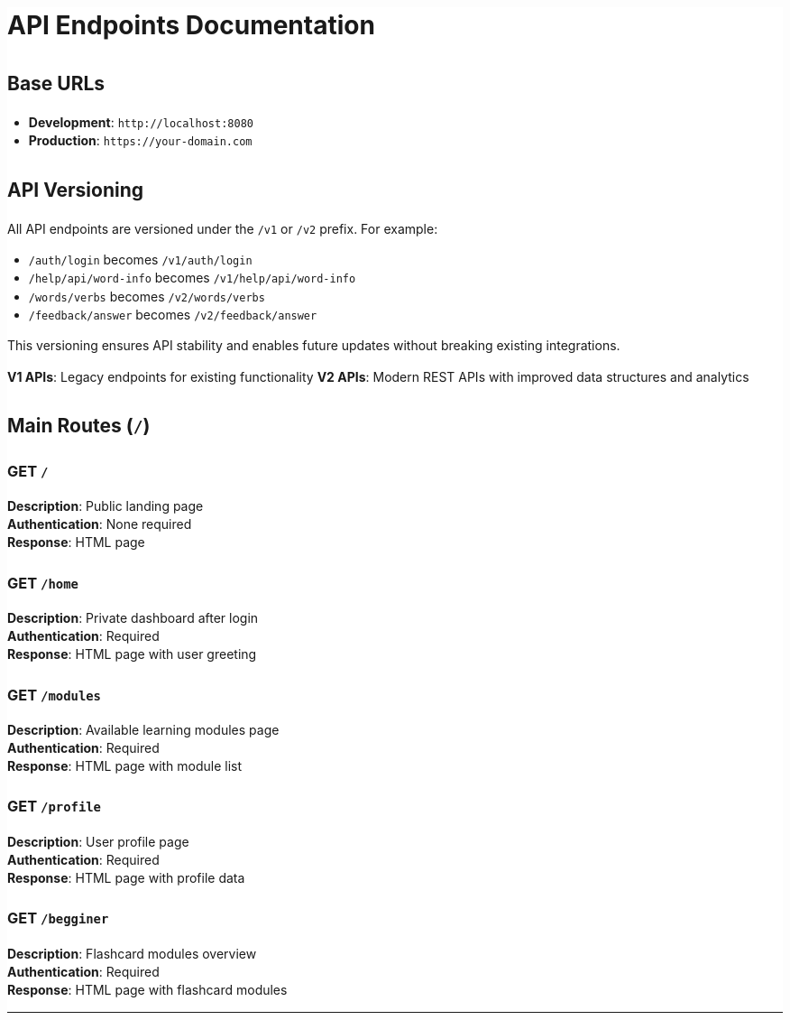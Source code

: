 # API Endpoints Documentation

## Base URLs
- **Development**: `http://localhost:8080`
- **Production**: `https://your-domain.com`

## API Versioning
All API endpoints are versioned under the `/v1` or `/v2` prefix. For example:
- `/auth/login` becomes `/v1/auth/login`
- `/help/api/word-info` becomes `/v1/help/api/word-info`
- `/words/verbs` becomes `/v2/words/verbs`
- `/feedback/answer` becomes `/v2/feedback/answer`

This versioning ensures API stability and enables future updates without breaking existing integrations.

**V1 APIs**: Legacy endpoints for existing functionality
**V2 APIs**: Modern REST APIs with improved data structures and analytics

## Main Routes (`/`)

### GET `/`
**Description**: Public landing page  
**Authentication**: None required  
**Response**: HTML page

### GET `/home`
**Description**: Private dashboard after login  
**Authentication**: Required  
**Response**: HTML page with user greeting

### GET `/modules`
**Description**: Available learning modules page  
**Authentication**: Required  
**Response**: HTML page with module list

### GET `/profile`
**Description**: User profile page  
**Authentication**: Required  
**Response**: HTML page with profile data

### GET `/begginer`
**Description**: Flashcard modules overview  
**Authentication**: Required  
**Response**: HTML page with flashcard modules

---
